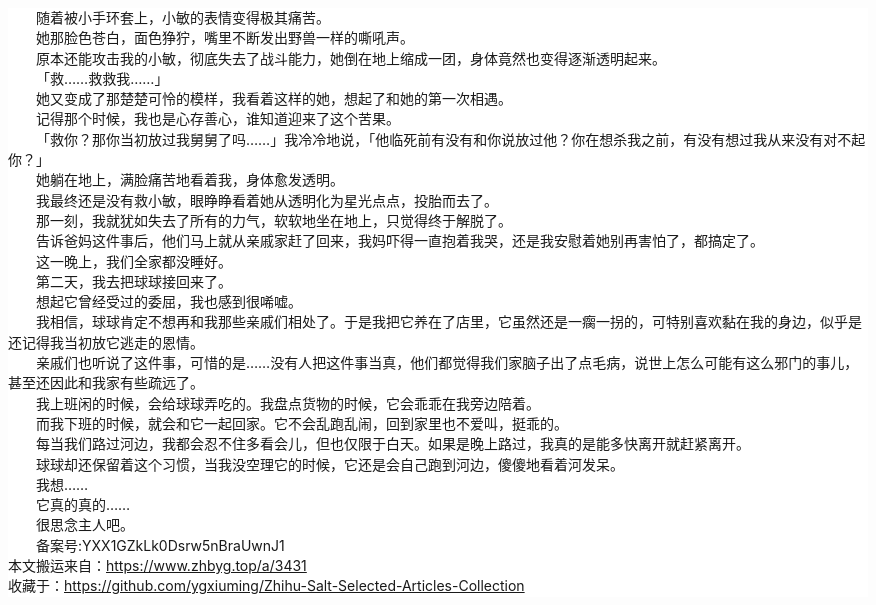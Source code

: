 &emsp;&emsp;随着被小手环套上，小敏的表情变得极其痛苦。  
&emsp;&emsp;她那脸色苍白，面色狰狞，嘴里不断发出野兽一样的嘶吼声。  
&emsp;&emsp;原本还能攻击我的小敏，彻底失去了战斗能力，她倒在地上缩成一团，身体竟然也变得逐渐透明起来。  
&emsp;&emsp;「救……救救我……」  
&emsp;&emsp;她又变成了那楚楚可怜的模样，我看着这样的她，想起了和她的第一次相遇。  
&emsp;&emsp;记得那个时候，我也是心存善心，谁知道迎来了这个苦果。  
&emsp;&emsp;「救你？那你当初放过我舅舅了吗……」我冷冷地说，「他临死前有没有和你说放过他？你在想杀我之前，有没有想过我从来没有对不起你？」  
&emsp;&emsp;她躺在地上，满脸痛苦地看着我，身体愈发透明。  
&emsp;&emsp;我最终还是没有救小敏，眼睁睁看着她从透明化为星光点点，投胎而去了。  
&emsp;&emsp;那一刻，我就犹如失去了所有的力气，软软地坐在地上，只觉得终于解脱了。  
&emsp;&emsp;告诉爸妈这件事后，他们马上就从亲戚家赶了回来，我妈吓得一直抱着我哭，还是我安慰着她别再害怕了，都搞定了。  
&emsp;&emsp;这一晚上，我们全家都没睡好。  
&emsp;&emsp;第二天，我去把球球接回来了。  
&emsp;&emsp;想起它曾经受过的委屈，我也感到很唏嘘。  
&emsp;&emsp;我相信，球球肯定不想再和我那些亲戚们相处了。于是我把它养在了店里，它虽然还是一瘸一拐的，可特别喜欢黏在我的身边，似乎是还记得我当初放它逃走的恩情。  
&emsp;&emsp;亲戚们也听说了这件事，可惜的是……没有人把这件事当真，他们都觉得我们家脑子出了点毛病，说世上怎么可能有这么邪门的事儿，甚至还因此和我家有些疏远了。  
&emsp;&emsp;我上班闲的时候，会给球球弄吃的。我盘点货物的时候，它会乖乖在我旁边陪着。  
&emsp;&emsp;而我下班的时候，就会和它一起回家。它不会乱跑乱闹，回到家里也不爱叫，挺乖的。  
&emsp;&emsp;每当我们路过河边，我都会忍不住多看会儿，但也仅限于白天。如果是晚上路过，我真的是能多快离开就赶紧离开。  
&emsp;&emsp;球球却还保留着这个习惯，当我没空理它的时候，它还是会自己跑到河边，傻傻地看着河发呆。  
&emsp;&emsp;我想……  
&emsp;&emsp;它真的真的……  
&emsp;&emsp;很思念主人吧。  
&emsp;&emsp;备案号:YXX1GZkLk0Dsrw5nBraUwnJ1  
本文搬运来自：https://www.zhbyg.top/a/3431  
 收藏于：https://github.com/ygxiuming/Zhihu-Salt-Selected-Articles-Collection